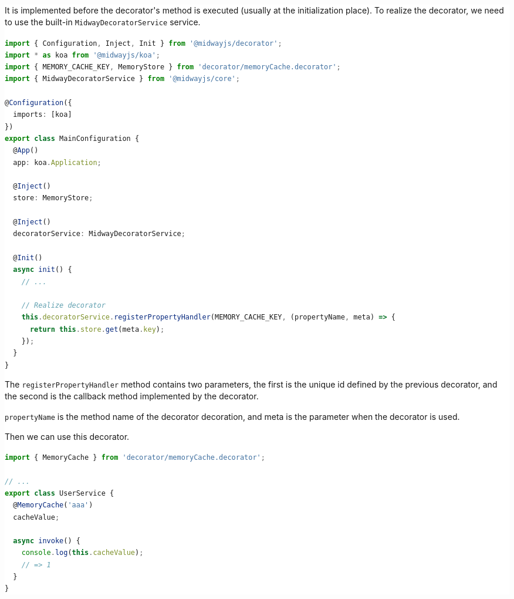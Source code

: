 It is implemented before the decorator's method is executed (usually at the initialization place). To realize the decorator, we need to use the built-in `MidwayDecoratorService` service.

```typescript
import { Configuration, Inject, Init } from '@midwayjs/decorator';
import * as koa from '@midwayjs/koa';
import { MEMORY_CACHE_KEY, MemoryStore } from 'decorator/memoryCache.decorator';
import { MidwayDecoratorService } from '@midwayjs/core';

@Configuration({
  imports: [koa]
})
export class MainConfiguration {
  @App()
  app: koa.Application;

  @Inject()
  store: MemoryStore;

  @Inject()
  decoratorService: MidwayDecoratorService;

  @Init()
  async init() {
    // ...

    // Realize decorator
    this.decoratorService.registerPropertyHandler(MEMORY_CACHE_KEY, (propertyName, meta) => {
      return this.store.get(meta.key);
    });
  }
}
```

The `registerPropertyHandler` method contains two parameters, the first is the unique id defined by the previous decorator, and the second is the callback method implemented by the decorator.

`propertyName` is the method name of the decorator decoration, and meta is the parameter when the decorator is used.

Then we can use this decorator.

```typescript
import { MemoryCache } from 'decorator/memoryCache.decorator';

// ...
export class UserService {
  @MemoryCache('aaa')
  cacheValue;

  async invoke() {
    console.log(this.cacheValue);
    // => 1
  }
}
```
